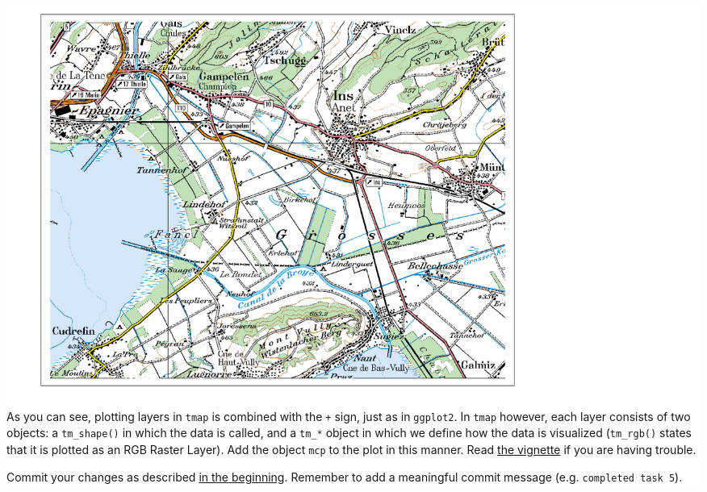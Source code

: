 <img src="W1_5_tasks_and_inputs_files/figure-html/unnamed-chunk-20-1.png" width="672" />

As you can see, plotting layers in `tmap` is combined with the `+` sign, just as in `ggplot2`. In `tmap` however, each layer consists of two objects: a `tm_shape()` in which the data is called, and a `tm_*` object in which we define how the data is visualized (`tm_rgb()` states that it is plotted as an RGB Raster Layer). Add the object `mcp` to the plot in this manner. Read [the vignette](https://cran.r-project.org/web/packages/tmap/vignettes/tmap-getstarted.html) if you are having trouble.

Commit your changes as described [in the beginning](#w1-tasks-and-inputs). Remember to add a meaningful commit message (e.g. `completed task 5`).

